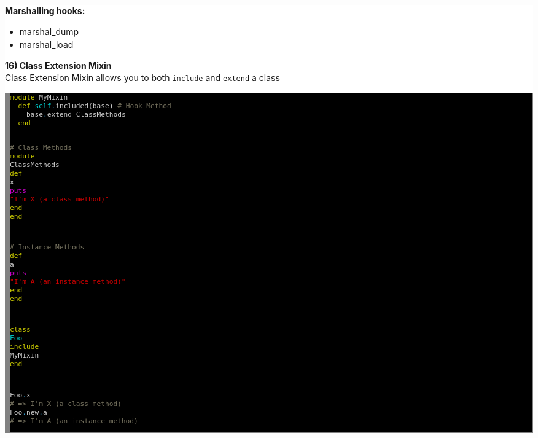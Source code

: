 **Marshalling hooks:**

* marshal_dump
* marshal_load

**16) Class Extension Mixin**<br/>
Class Extension Mixin allows you to both `include` and `extend` a class

<div style="background: #000000; overflow:auto;width:auto;border:solid gray;border-width:.1em .1em .1em .8em;font-size: 0.8em;">
<pre style="margin: 0; line-height: 125%; background: #000000; border: 0;"><span style="color: #cdcd00">module</span> <span style="color: #cccccc">MyMixin</span>
  <span style="color: #cdcd00">def</span> <span style="color: #00cdcd">self</span><span style="color: #3399cc">.</span><span style="color: #cccccc">included(base)</span> <span style="color: #75715e"># Hook Method</span>
    <span style="color: #cccccc">base</span><span style="color: #3399cc">.</span><span style="color: #cccccc">extend</span> <span style="color: #cccccc">ClassMethods</span>
  <span style="color: #cdcd00">end</span>

  <span style="color: #75715e"># Class Methods</span>
  <span style="color: #cdcd00">module</span> <span style="color: #cccccc">ClassMethods</span>
    <span style="color: #cdcd00">def</span> <span style="color: #cccccc">x</span>
      <span style="color: #cd00cd">puts</span> <span style="color: #cd0000">&quot;I&#39;m X (a class method)&quot;</span>
    <span style="color: #cdcd00">end</span>
  <span style="color: #cdcd00">end</span>

  <span style="color: #75715e"># Instance Methods</span>
  <span style="color: #cdcd00">def</span> <span style="color: #cccccc">a</span>
    <span style="color: #cd00cd">puts</span> <span style="color: #cd0000">&quot;I&#39;m A (an instance method)&quot;</span>
  <span style="color: #cdcd00">end</span>
<span style="color: #cdcd00">end</span>

<span style="color: #cdcd00">class</span> <span style="color: #00cdcd">Foo</span>
  <span style="color: #cdcd00">include</span> <span style="color: #cccccc">MyMixin</span>
<span style="color: #cdcd00">end</span>

<span style="color: #cccccc">Foo</span><span style="color: #3399cc">.</span><span style="color: #cccccc">x</span> <span style="color: #75715e"># =&gt; I&#39;m X (a class method)</span>
<span style="color: #cccccc">Foo</span><span style="color: #3399cc">.</span><span style="color: #cccccc">new</span><span style="color: #3399cc">.</span><span style="color: #cccccc">a</span> <span style="color: #75715e"># =&gt; I&#39;m A (an instance method)</span>
</pre></div>














